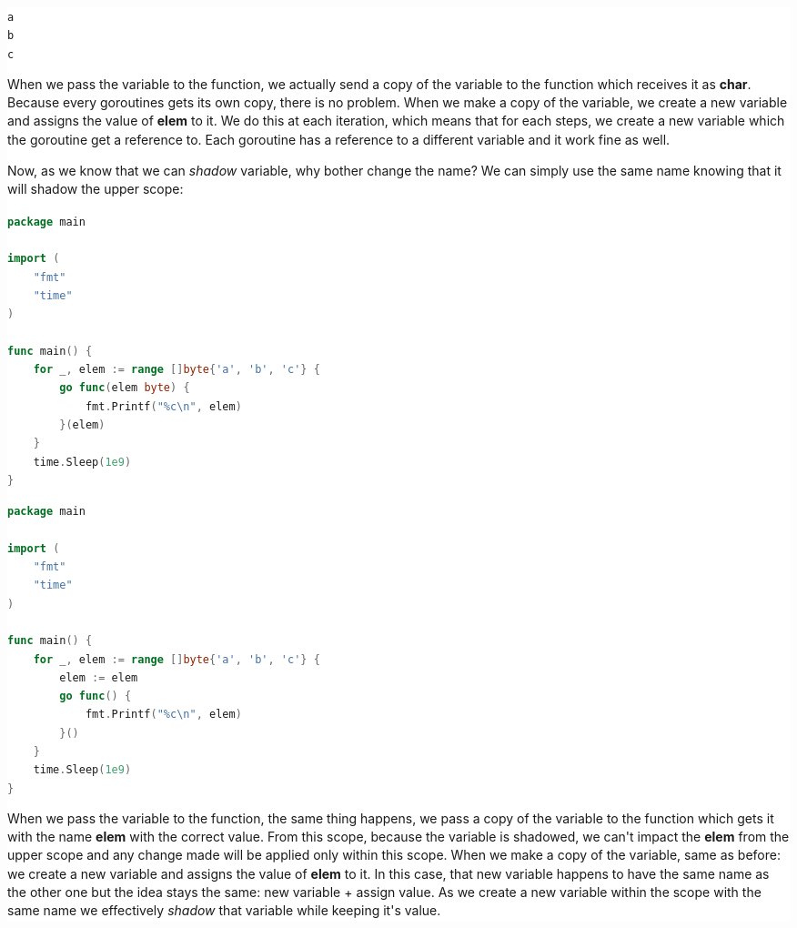 ```shell
a
b
c
```

When we pass the variable to the function, we actually send a copy of the variable to the function which receives it as **char**. Because every goroutines gets its own copy, there is no problem.
When we make a copy of the variable,  we create a new variable and assigns the value of **elem** to it.
We do this at each iteration, which means that for each steps, we create a new variable which the goroutine get a reference to. Each goroutine has a reference to a different variable and it work fine as well.

Now, as we know that we can *shadow* variable, why bother change the name? We can simply use the same name knowing that it will shadow the upper scope:

```go
package main

import (
	"fmt"
	"time"
)

func main() {
	for _, elem := range []byte{'a', 'b', 'c'} {
		go func(elem byte) {
			fmt.Printf("%c\n", elem)
		}(elem)
	}
	time.Sleep(1e9)
}
```

```go
package main

import (
	"fmt"
	"time"
)

func main() {
	for _, elem := range []byte{'a', 'b', 'c'} {
		elem := elem
		go func() {
			fmt.Printf("%c\n", elem)
		}()
	}
	time.Sleep(1e9)
}
```

When we pass the variable to the function, the same thing happens, we pass a copy of the variable to the function which gets it with the name **elem** with the correct value. From this scope, because the variable is shadowed, we can't impact the **elem** from the upper scope and any change made will be applied only within this scope.
When we make a copy of the variable,  same as before: we create a new variable and assigns the value of **elem** to it. In this case, that new variable happens to have the same name as the other one but the idea stays the same: new variable + assign value. As we create a new variable within the scope with the same name we effectively *shadow* that variable while keeping it's value.
